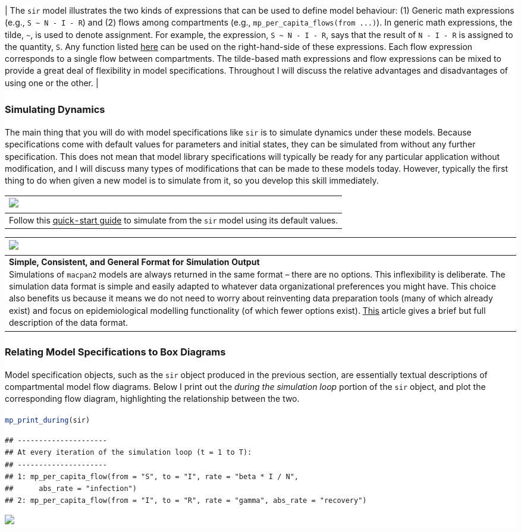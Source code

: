| The `sir` model illustrates the two kinds of expressions that can be used to define model behaviour: (1) Generic math expressions (e.g., `S ~ N - I - R`) and (2) flows among compartments (e.g., `mp_per_capita_flows(from ...)`). In generic math expressions, the tilde, `~`, is used to denote assignment. For example, the expression, `S ~ N - I - R`, says that the result of `N - I - R` is assigned to the quantity, `S`. Any function listed [here](https://canmod.github.io/macpan2/reference/engine_functions) can be used on the right-hand-side of these expressions. Each flow expression corresponds to a single flow between compartments. The tilde-based math expressions and flow expressions can be mixed to provide a great deal of flexibility in model specifications. Throughout I will discuss the relative advantages and disadvantages of using one or the other. |

### Simulating Dynamics

The main thing that you will do with model specifications like `sir` is
to simulate dynamics under these models. Because specifications come
with default values for parameters and initial states, they can be
simulated from without any further specification. This does not mean
that model library specifications will typically be ready for any
particular application without modification, and I will discuss many
types of modifications that can be made to these models today. However,
typically the first thing to do when given a new model is to simulate
from it, so you develop this skill immediately.

| <img src="images/exercise.svg" width="120" />                                                                                                    |
|:-------------------------------------------------------------------------------------------------------------------------------------------------|
| Follow this [quick-start guide](https://canmod.github.io/macpan2/articles/quickstart) to simulate from the `sir` model using its default values. |

| <img src="images/concept.svg" width="120" />                                                                                                                                                                                                                                                                                                                                                                                                                                                                                                                                                                                                                                                                                  |
|:------------------------------------------------------------------------------------------------------------------------------------------------------------------------------------------------------------------------------------------------------------------------------------------------------------------------------------------------------------------------------------------------------------------------------------------------------------------------------------------------------------------------------------------------------------------------------------------------------------------------------------------------------------------------------------------------------------------------------|
| **Simple, Consistent, and General Format for Simulation Output**<br>Simulations of `macpan2` models are always returned in the same format – there are no options. This inflexibility is deliberate. The simulation data format is simple and easily adapted to whatever data organizational preferences you might have. This choice also benefits us because it means we do not need to worry about reinventing data preparation tools (many of which already exist) and focus on epidemiological modelling functionality (of which fewer options exist). [This](https://canmod.github.io/macpan2/articles/quickstart#generating-simulations) article gives a brief but full description of the data format. |

### Relating Model Specifications to Box Diagrams

Model specification objects, such as the `sir` object produced in the
previous section, are essentially textual descriptions of compartmental
model flow diagrams. Below I print out the *during the simulation loop*
portion of the `sir` object, and plot the corresponding flow diagram,
highlighting the relationship between the two.

``` r
mp_print_during(sir)
```

    ## ---------------------
    ## At every iteration of the simulation loop (t = 1 to T):
    ## ---------------------
    ## 1: mp_per_capita_flow(from = "S", to = "I", rate = "beta * I / N", 
    ##      abs_rate = "infection")
    ## 2: mp_per_capita_flow(from = "I", to = "R", rate = "gamma", abs_rate = "recovery")

![](figures/sir-diagram-1.png)
